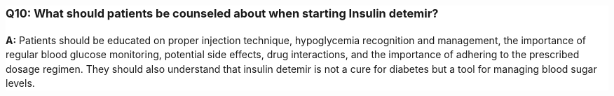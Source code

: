 
### **Q10:  What should patients be counseled about when starting Insulin detemir?**
**A:**  Patients should be educated on proper injection technique, hypoglycemia recognition and management, the importance of regular blood glucose monitoring, potential side effects, drug interactions, and the importance of adhering to the prescribed dosage regimen.  They should also understand that insulin detemir is not a cure for diabetes but a tool for managing blood sugar levels.
